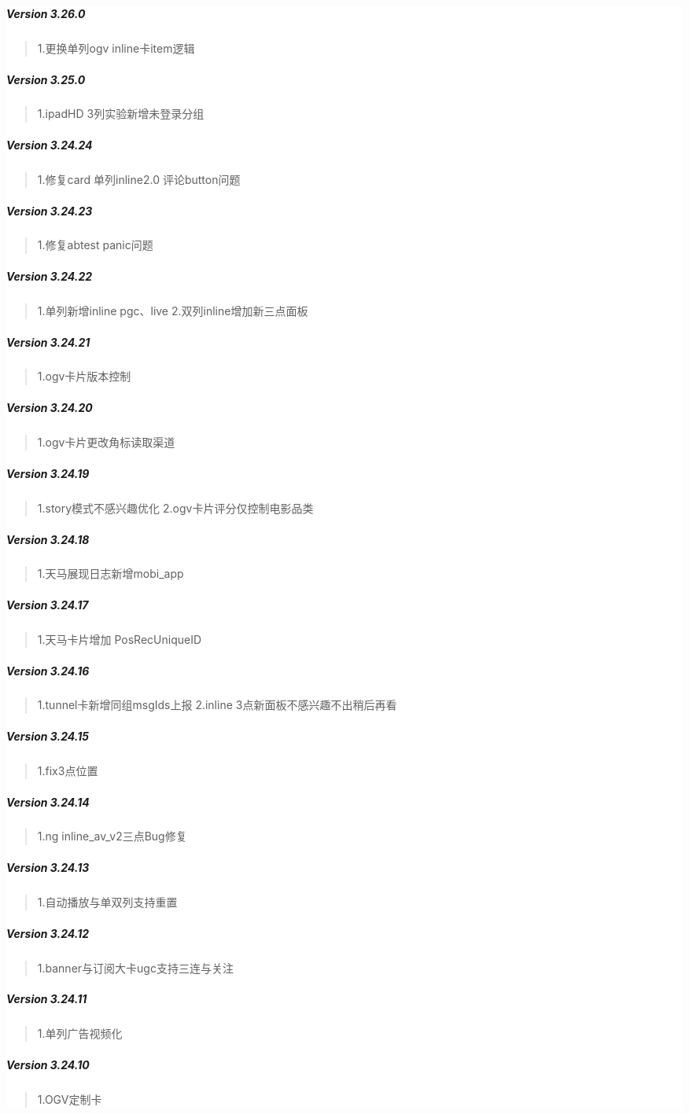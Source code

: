 ##### Version 3.26.0
> 1.更换单列ogv inline卡item逻辑

##### Version 3.25.0
> 1.ipadHD 3列实验新增未登录分组

##### Version 3.24.24
> 1.修复card 单列inline2.0 评论button问题

##### Version 3.24.23
> 1.修复abtest panic问题

##### Version 3.24.22
> 1.单列新增inline pgc、live
> 2.双列inline增加新三点面板

##### Version 3.24.21
> 1.ogv卡片版本控制

##### Version 3.24.20
> 1.ogv卡片更改角标读取渠道

##### Version 3.24.19
> 1.story模式不感兴趣优化
> 2.ogv卡片评分仅控制电影品类

##### Version 3.24.18
> 1.天马展现日志新增mobi_app

##### Version 3.24.17
> 1.天马卡片增加 PosRecUniqueID

##### Version 3.24.16
> 1.tunnel卡新增同组msgIds上报
> 2.inline 3点新面板不感兴趣不出稍后再看

##### Version 3.24.15
> 1.fix3点位置

##### Version 3.24.14
> 1.ng inline_av_v2三点Bug修复

##### Version 3.24.13
> 1.自动播放与单双列支持重置

##### Version 3.24.12
> 1.banner与订阅大卡ugc支持三连与关注

##### Version 3.24.11
> 1.单列广告视频化

##### Version 3.24.10
> 1.OGV定制卡
